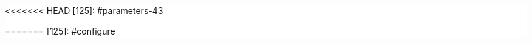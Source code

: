 [81]: #parameters-35

[82]: #sendlit

[83]: #parameters-36

[84]: #createhtmllit

[85]: #parameters-37

[86]: #mintlit

[87]: #parameters-38

[88]: #unlocklitwithkey

[89]: #parameters-39

[90]: #togglelock

[91]: #injectvieweriframe

[92]: #parameters-40

[93]: #types

[94]: #accesscontrolcondition

[95]: #properties

[96]: #evmcontractcondition

[97]: #properties-1

[98]: #solrpccondition

[99]: #properties-2

[100]: #cosmoscondition

[101]: #properties-3

[102]: #resourceid

[103]: #properties-4

[104]: #authsig

[105]: #properties-5

[106]: #chain-info

[107]: #litchain

[108]: #properties-6

[109]: #litevmchain

[110]: #properties-7

[111]: #litsvmchain

[112]: #properties-8

[113]: #misc

[114]: #litcosmoschain

[115]: #properties-9

[116]: #lit_chains

[117]: #lit_svm_chains

[118]: #lit_cosmos_chains

[119]: #all_lit_chains

[120]: #getvartype

[121]: #parameters-41

[122]: #checktype

[123]: #parameters-42

[124]: #convertlitactionsparams

<<<<<<< HEAD
[125]: #parameters-43

[126]: #downloadfile

[127]: #parameters-44

[128]: #importsymmetrickey

[129]: #parameters-45

[130]: #generatesymmetrickey

[131]: #encryptwithpubkey

[132]: #parameters-46

[133]: #decryptwithprivkey

[134]: #parameters-47

[135]: #decimalplaces

[136]: #parameters-48

[137]: #lookupnameserviceaddress

[138]: #parameters-49

[139]: #metadataforfile

[140]: #parameters-50

[141]: #callrequest

[142]: #properties-10

[143]: https://developer.litprotocol.com/docs/SDK/intro

[144]: https://developer.mozilla.org/docs/Web/JavaScript/Reference/Global_Objects/Object

[145]: https://developer.mozilla.org/docs/Web/JavaScript/Reference/Global_Objects/Boolean

[146]: https://developer.mozilla.org/docs/Web/JavaScript/Reference/Global_Objects/Number

[147]: https://developer.mozilla.org/docs/Web/JavaScript/Reference/Global_Objects/String

[148]: #authsig

[149]: https://developer.mozilla.org/docs/Web/JavaScript/Reference/Global_Objects/Array

[150]: #callrequest

[151]: #accesscontrolcondition

[152]: #evmcontractcondition

[153]: #solrpccondition

[154]: #resourceid

[155]: https://developer.mozilla.org/docs/Web/JavaScript/Reference/Global_Objects/Uint8Array

[156]: https://developer.litprotocol.com/sdk/explanation/walletsigs/sessionsigs/#resources-you-can-request

[157]: https://developer.mozilla.org/docs/Web/JavaScript/Reference/Statements/function

[158]: https://developer.mozilla.org/docs/Web/JavaScript/Reference/Global_Objects/Promise

[159]: https://developer.mozilla.org/docs/Web/API/Blob

[160]: https://developer.mozilla.org/docs/Web/JavaScript/Reference/Global_Objects/ArrayBuffer

[161]: #litnodeclient

[162]: https://developer.litprotocol.com/docs/supportedChains

[163]: https://www.npmjs.com/package/uint8arrays

[164]: https://github.com/multiformats/multibase/blob/master/multibase.csv

[165]: https://docs.solana.com/developing/clients/jsonrpc-api

[166]: #litevmchain

[167]: #litsvmchain

[168]: #litcosmoschain

[169]: #litchain
=======
[125]: #configure


[1]: #welcome
[2]: #litnodeclient
[3]: #parameters
[4]: #signpkptransaction
[5]: #parameters-1
[6]: #sendpkptransaction
[7]: #parameters-2
[8]: #executejs
[9]: #parameters-3
[10]: #signsessionkey
[11]: #parameters-4
[12]: #getsignedchaindatatoken
[13]: #parameters-5
[14]: #getsignedtoken
[15]: #parameters-6
[16]: #savesigningcondition
[17]: #parameters-7
[18]: #getencryptionkey
[19]: #parameters-8
[20]: #saveencryptionkey
[21]: #parameters-9
[22]: #signwithecdsa
[23]: #parameters-10
[24]: #validate_and_sign_ecdsa
[25]: #parameters-11
[26]: #getsessionsigs
[27]: #parameters-12
[28]: #connect
[29]: #static-content---encryption-and-decryption-utilities
[30]: #encryptstring
[31]: #parameters-13
[32]: #decryptstring
[33]: #parameters-14
[34]: #encryptfile
[35]: #parameters-15
[36]: #decryptfile
[37]: #parameters-16
[38]: #zipandencryptstring
[39]: #parameters-17
[40]: #zipandencryptfiles
[41]: #parameters-18
[42]: #encryptfileandzipwithmetadata
[43]: #parameters-19
[44]: #decryptzipfilewithmetadata
[45]: #parameters-20
[46]: #encryptzip
[47]: #parameters-21
[48]: #decryptzip
[49]: #parameters-22
[50]: #decryptwithsymmetrickey
[51]: #parameters-23
[52]: #encryptwithsymmetrickey
[53]: #parameters-24
[54]: #dynamic-content---loading-content-from-a-server
[55]: #verifyjwt
[56]: #parameters-25
[57]: #authentication-signature-utilities
[58]: #checkandsignauthmessage
[59]: #parameters-26
[60]: #signandsaveauthmessage
[61]: #parameters-27
[62]: #disconnectweb3
[63]: #conversion-utilities
[64]: #blobtobase64string
[65]: #parameters-28
[66]: #base64stringtoblob
[67]: #parameters-29
[68]: #uint8arraytostring
[69]: #parameters-30
[70]: #uint8arrayfromstring
[71]: #parameters-31
[72]: #filetodataurl
[73]: #parameters-32
[74]: #other-utilities
[75]: #humanizeaccesscontrolconditions
[76]: #parameters-33
[77]: #hashunifiedaccesscontrolconditions
[78]: #parameters-34
[79]: #html-nft-utilities
[80]: #findlits
[126]: #parameters-43
[127]: #callrequest
[128]: #properties-10
[129]: https://developer.litprotocol.com/docs/SDK/intro
[130]: https://developer.mozilla.org/docs/Web/JavaScript/Reference/Global_Objects/Object
[131]: https://developer.mozilla.org/docs/Web/JavaScript/Reference/Global_Objects/Boolean
[132]: https://developer.mozilla.org/docs/Web/JavaScript/Reference/Global_Objects/Number
[133]: https://developer.mozilla.org/docs/Web/JavaScript/Reference/Global_Objects/Array
[134]: #callrequest
[135]: https://developer.mozilla.org/docs/Web/JavaScript/Reference/Global_Objects/String
[136]: #accesscontrolcondition
[137]: #evmcontractcondition
[138]: #solrpccondition
[139]: #authsig
[140]: #resourceid
[141]: https://developer.mozilla.org/docs/Web/JavaScript/Reference/Global_Objects/Uint8Array
[142]: https://developer.mozilla.org/docs/Web/JavaScript/Reference/Global_Objects/Promise
[143]: https://developer.mozilla.org/docs/Web/API/Blob
[144]: https://developer.mozilla.org/docs/Web/JavaScript/Reference/Global_Objects/ArrayBuffer
[145]: #litnodeclient
[146]: https://developer.litprotocol.com/docs/supportedChains
[147]: https://www.npmjs.com/package/uint8arrays
[148]: https://github.com/multiformats/multibase/blob/master/multibase.csv
[149]: https://docs.solana.com/developing/clients/jsonrpc-api
[150]: #litevmchain
[151]: #litsvmchain
[152]: #litcosmoschain
[153]: #litchain